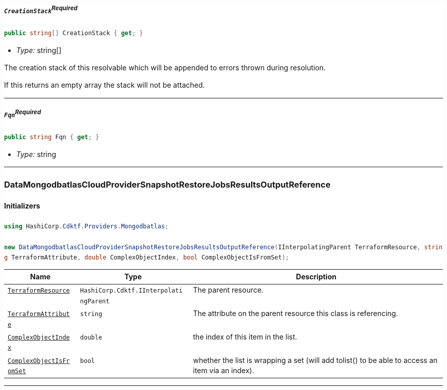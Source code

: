 
##### `CreationStack`<sup>Required</sup> <a name="CreationStack" id="@cdktf/provider-mongodbatlas.dataMongodbatlasCloudProviderSnapshotRestoreJobs.DataMongodbatlasCloudProviderSnapshotRestoreJobsResultsList.property.creationStack"></a>

```csharp
public string[] CreationStack { get; }
```

- *Type:* string[]

The creation stack of this resolvable which will be appended to errors thrown during resolution.

If this returns an empty array the stack will not be attached.

---

##### `Fqn`<sup>Required</sup> <a name="Fqn" id="@cdktf/provider-mongodbatlas.dataMongodbatlasCloudProviderSnapshotRestoreJobs.DataMongodbatlasCloudProviderSnapshotRestoreJobsResultsList.property.fqn"></a>

```csharp
public string Fqn { get; }
```

- *Type:* string

---


### DataMongodbatlasCloudProviderSnapshotRestoreJobsResultsOutputReference <a name="DataMongodbatlasCloudProviderSnapshotRestoreJobsResultsOutputReference" id="@cdktf/provider-mongodbatlas.dataMongodbatlasCloudProviderSnapshotRestoreJobs.DataMongodbatlasCloudProviderSnapshotRestoreJobsResultsOutputReference"></a>

#### Initializers <a name="Initializers" id="@cdktf/provider-mongodbatlas.dataMongodbatlasCloudProviderSnapshotRestoreJobs.DataMongodbatlasCloudProviderSnapshotRestoreJobsResultsOutputReference.Initializer"></a>

```csharp
using HashiCorp.Cdktf.Providers.Mongodbatlas;

new DataMongodbatlasCloudProviderSnapshotRestoreJobsResultsOutputReference(IInterpolatingParent TerraformResource, string TerraformAttribute, double ComplexObjectIndex, bool ComplexObjectIsFromSet);
```

| **Name** | **Type** | **Description** |
| --- | --- | --- |
| <code><a href="#@cdktf/provider-mongodbatlas.dataMongodbatlasCloudProviderSnapshotRestoreJobs.DataMongodbatlasCloudProviderSnapshotRestoreJobsResultsOutputReference.Initializer.parameter.terraformResource">TerraformResource</a></code> | <code>HashiCorp.Cdktf.IInterpolatingParent</code> | The parent resource. |
| <code><a href="#@cdktf/provider-mongodbatlas.dataMongodbatlasCloudProviderSnapshotRestoreJobs.DataMongodbatlasCloudProviderSnapshotRestoreJobsResultsOutputReference.Initializer.parameter.terraformAttribute">TerraformAttribute</a></code> | <code>string</code> | The attribute on the parent resource this class is referencing. |
| <code><a href="#@cdktf/provider-mongodbatlas.dataMongodbatlasCloudProviderSnapshotRestoreJobs.DataMongodbatlasCloudProviderSnapshotRestoreJobsResultsOutputReference.Initializer.parameter.complexObjectIndex">ComplexObjectIndex</a></code> | <code>double</code> | the index of this item in the list. |
| <code><a href="#@cdktf/provider-mongodbatlas.dataMongodbatlasCloudProviderSnapshotRestoreJobs.DataMongodbatlasCloudProviderSnapshotRestoreJobsResultsOutputReference.Initializer.parameter.complexObjectIsFromSet">ComplexObjectIsFromSet</a></code> | <code>bool</code> | whether the list is wrapping a set (will add tolist() to be able to access an item via an index). |

---